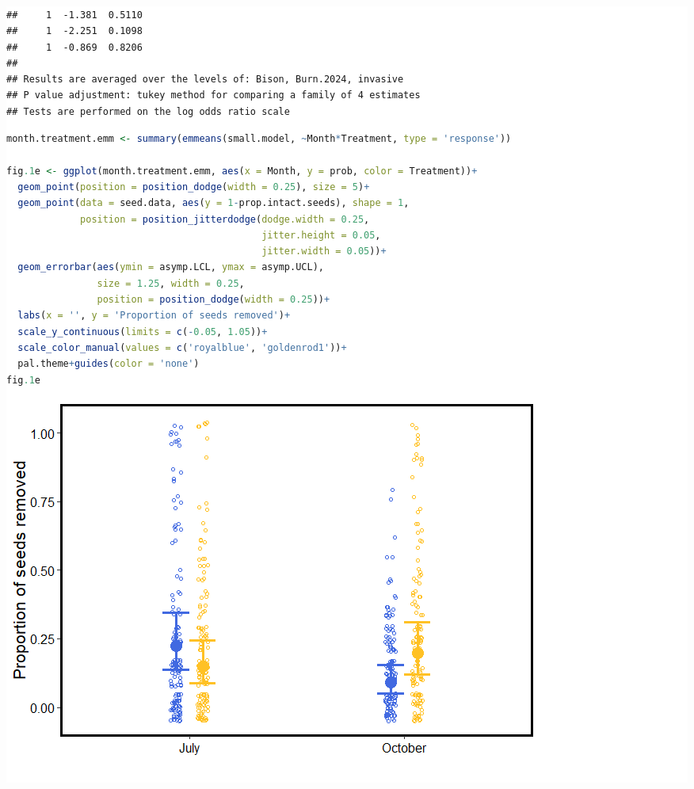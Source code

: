     ##     1  -1.381  0.5110
    ##     1  -2.251  0.1098
    ##     1  -0.869  0.8206
    ## 
    ## Results are averaged over the levels of: Bison, Burn.2024, invasive 
    ## P value adjustment: tukey method for comparing a family of 4 estimates 
    ## Tests are performed on the log odds ratio scale

``` r
month.treatment.emm <- summary(emmeans(small.model, ~Month*Treatment, type = 'response'))

fig.1e <- ggplot(month.treatment.emm, aes(x = Month, y = prob, color = Treatment))+
  geom_point(position = position_dodge(width = 0.25), size = 5)+
  geom_point(data = seed.data, aes(y = 1-prop.intact.seeds), shape = 1,
             position = position_jitterdodge(dodge.width = 0.25,
                                             jitter.height = 0.05,
                                             jitter.width = 0.05))+
  geom_errorbar(aes(ymin = asymp.LCL, ymax = asymp.UCL),
                size = 1.25, width = 0.25,
                position = position_dodge(width = 0.25))+
  labs(x = '', y = 'Proportion of seeds removed')+
  scale_y_continuous(limits = c(-0.05, 1.05))+
  scale_color_manual(values = c('royalblue', 'goldenrod1'))+
  pal.theme+guides(color = 'none')
fig.1e
```

![](main_analysis_files/figure-gfm/unnamed-chunk-9-1.png)
